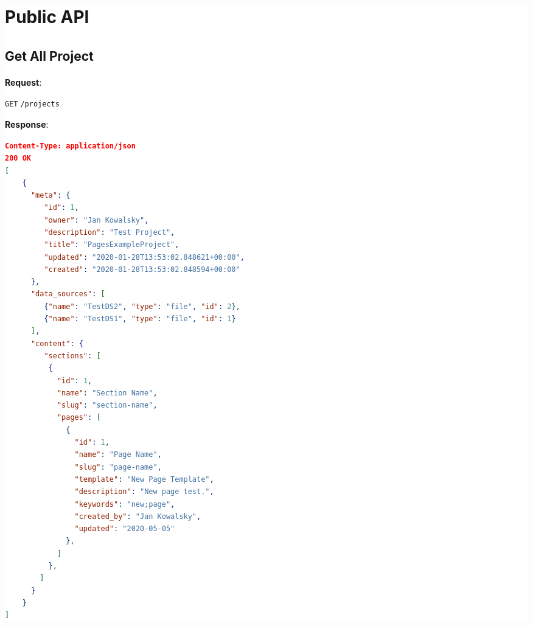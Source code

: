 # Public API

## Get All Project
**Request**:

`GET` `/projects`

**Response**:


```json
Content-Type: application/json
200 OK
[
    {
      "meta": {
         "id": 1,
         "owner": "Jan Kowalsky",
         "description": "Test Project",
         "title": "PagesExampleProject",
         "updated": "2020-01-28T13:53:02.848621+00:00",
         "created": "2020-01-28T13:53:02.848594+00:00"
      },
      "data_sources": [
         {"name": "TestDS2", "type": "file", "id": 2},
         {"name": "TestDS1", "type": "file", "id": 1}
      ], 
      "content": {
         "sections": [
          {
            "id": 1,
            "name": "Section Name",
            "slug": "section-name",
            "pages": [
              {
                "id": 1,
                "name": "Page Name",
                "slug": "page-name",
                "template": "New Page Template",
                "description": "New page test.",
                "keywords": "new;page",
                "created_by": "Jan Kowalsky",
                "updated": "2020-05-05"
              },
            ]
          },
        ]
      }
    }
]
```
